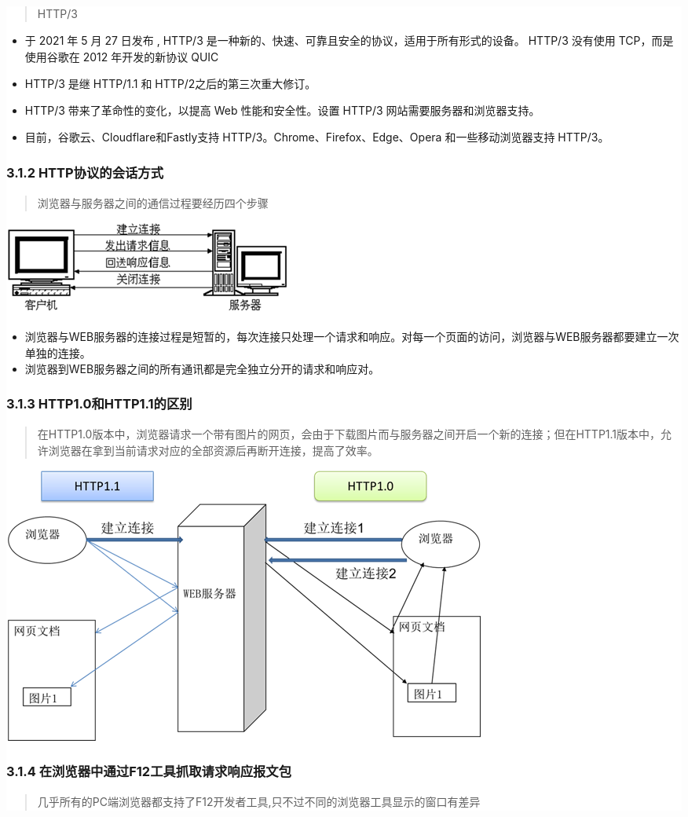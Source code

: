 > HTTP/3

+ 于 2021 年 5 月 27 日发布 , HTTP/3 是一种新的、快速、可靠且安全的协议，适用于所有形式的设备。 HTTP/3 没有使用 TCP，而是使用谷歌在 2012 年开发的新协议 QUIC 
+  HTTP/3 是继 HTTP/1.1 和 HTTP/2之后的第三次重大修订。 

+ HTTP/3 带来了革命性的变化，以提高 Web 性能和安全性。设置 HTTP/3 网站需要服务器和浏览器支持。

+ 目前，谷歌云、Cloudflare和Fastly支持 HTTP/3。Chrome、Firefox、Edge、Opera 和一些移动浏览器支持 HTTP/3。

### 3.1.2 HTTP协议的会话方式

> 浏览器与服务器之间的通信过程要经历四个步骤

![](images/1557672342250_1H8nt17MNz.png)

-   浏览器与WEB服务器的连接过程是短暂的，每次连接只处理一个请求和响应。对每一个页面的访问，浏览器与WEB服务器都要建立一次单独的连接。
-   浏览器到WEB服务器之间的所有通讯都是完全独立分开的请求和响应对。

### 3.1.3 HTTP1.0和HTTP1.1的区别

> 在HTTP1.0版本中，浏览器请求一个带有图片的网页，会由于下载图片而与服务器之间开启一个新的连接；但在HTTP1.1版本中，允许浏览器在拿到当前请求对应的全部资源后再断开连接，提高了效率。

![](images/1557672415271_EgyN-GdbWY.png)



### 3.1.4 在浏览器中通过F12工具抓取请求响应报文包

> 几乎所有的PC端浏览器都支持了F12开发者工具,只不过不同的浏览器工具显示的窗口有差异
